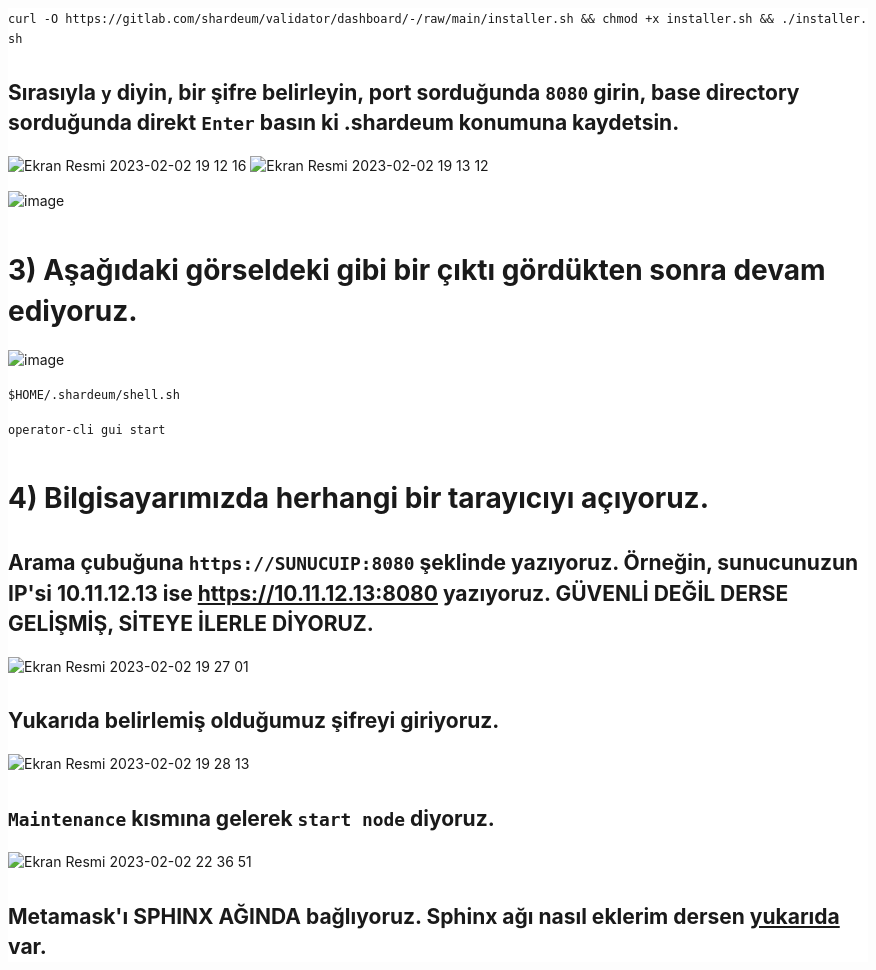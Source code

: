 ```
curl -O https://gitlab.com/shardeum/validator/dashboard/-/raw/main/installer.sh && chmod +x installer.sh && ./installer.sh
```

## Sırasıyla `y` diyin, bir şifre belirleyin, port sorduğunda `8080` girin, base directory sorduğunda direkt `Enter` basın ki .shardeum konumuna kaydetsin.

<img width="1440" alt="Ekran Resmi 2023-02-02 19 12 16" src="https://user-images.githubusercontent.com/101462877/216379061-943482d3-1f8e-4d11-9241-8a39be09065b.png">

<img width="1440" alt="Ekran Resmi 2023-02-02 19 13 12" src="https://user-images.githubusercontent.com/101462877/216379370-a8568c65-85ca-477a-a8e1-2a4e3f2c424f.png">

![image](https://user-images.githubusercontent.com/101462877/216380082-8c616ccd-8f60-4ec4-9324-ff1097c20eba.png)

# 3) Aşağıdaki görseldeki gibi bir çıktı gördükten sonra devam ediyoruz.

![image](https://user-images.githubusercontent.com/101462877/216381866-e840b39c-1e87-4403-a0d2-32289e206ad4.png)

```
$HOME/.shardeum/shell.sh
```

```
operator-cli gui start
```


# 4) Bilgisayarımızda herhangi bir tarayıcıyı açıyoruz.

## Arama çubuğuna `https://SUNUCUIP:8080` şeklinde yazıyoruz. Örneğin, sunucunuzun IP'si 10.11.12.13 ise https://10.11.12.13:8080 yazıyoruz. GÜVENLİ DEĞİL DERSE GELİŞMİŞ, SİTEYE İLERLE DİYORUZ.

<img width="578" alt="Ekran Resmi 2023-02-02 19 27 01" src="https://user-images.githubusercontent.com/101462877/216383216-0c28fabd-ba14-41a5-b886-dd87f775911e.png">

## Yukarıda belirlemiş olduğumuz şifreyi giriyoruz.

<img width="1440" alt="Ekran Resmi 2023-02-02 19 28 13" src="https://user-images.githubusercontent.com/101462877/216383365-30973dbc-43a5-48cb-a916-6c1a013d4aec.png">
  
 
## `Maintenance` kısmına gelerek `start node` diyoruz.
  
<img width="1440" alt="Ekran Resmi 2023-02-02 22 36 51" src="https://user-images.githubusercontent.com/101462877/216432476-13ee3ec7-9381-4bf2-acb1-09baa8d75ad6.png">

  
## Metamask'ı  SPHINX AĞINDA bağlıyoruz. Sphinx ağı nasıl eklerim dersen [yukarıda](https://github.com/thisislexar/Shardeum-Betanet#sphinx-betanet-a%C4%9F%C4%B1n%C4%B1-metamaske-eklemek-i%C3%A7in-httpsdocsshardeumorgnetworkendpoints) var.
  